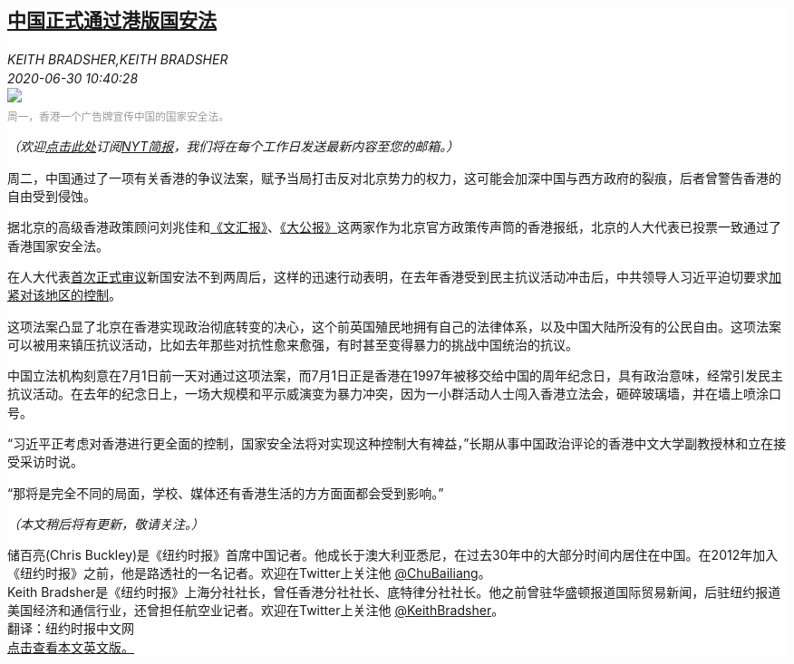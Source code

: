 
[中国正式通过港版国安法](https://cn.nytimes.com/china/20200630/china-hong-kong-security-law-rules/)
------

<div><i>KEITH BRADSHER,KEITH BRADSHER<br>2020-06-30 10:40:28</i></div><img src="https://images.weserv.nl?url=static01.nyt.com/images/2020/06/30/world/00hk-rules-HFO1-copy/merlin_174058374_8ab162b6-78b0-4678-b632-6773aa078b2d-articleLarge.jpg" width="100%"><div><small style="color: #999;">周一，香港一个广告牌宣传中国的国家安全法。</small></div><p><i>（欢迎</i><a rel="nofollow" target="_blank" href="https://sso.nytcn.me/email/?source=top-right"><i>点击此处</i></a><i>订阅</i><a rel="nofollow" target="_blank" href="https://m.cn.nytimes.com/morning-brief/"><i>NYT简报</i></a><i>，我们将在每个工作日发送最新内容至您的邮箱。）</i></p><p>周二，中国通过了一项有关香港的争议法案，赋予当局打击反对北京势力的权力，这可能会加深中国与西方政府的裂痕，后者曾警告香港的自由受到侵蚀。</p><p>据北京的高级香港政策顾问刘兆佳和<a rel="nofollow" target="_blank" href="http://news.wenweipo.com/2020/06/30/IN2006300010.htm">《文汇报》</a>、<a rel="nofollow" target="_blank" href="http://www.takungpao.com/hongkong/text/2020/0630/468785.html">《大公报》</a>这两家作为北京官方政策传声筒的香港报纸，北京的人大代表已投票一致通过了香港国家安全法。</p><p>在人大代表<a rel="nofollow" target="_blank" href="https://cn.nytimes.com/china/20200622/china-hong-kong-security-law/">首次正式审议</a>新国安法不到两周后，这样的迅速行动表明，在去年香港受到民主抗议活动冲击后，中共领导人习近平迫切要求<a rel="nofollow" target="_blank" href="https://cn.nytimes.com/business/20200522/china-national-peoples-congress/">加紧对该地区的控制</a>。</p><p>这项法案凸显了北京在香港实现政治彻底转变的决心，这个前英国殖民地拥有自己的法律体系，以及中国大陆所没有的公民自由。这项法案可以被用来镇压抗议活动，比如去年那些对抗性愈来愈强，有时甚至变得暴力的挑战中国统治的抗议。</p><p>中国立法机构刻意在7月1日前一天对通过这项法案，而7月1日正是香港在1997年被移交给中国的周年纪念日，具有政治意味，经常引发民主抗议活动。在去年的纪念日上，一场大规模和平示威演变为暴力冲突，因为一小群活动人士闯入香港立法会，砸碎玻璃墙，并在墙上喷涂口号。</p><p>“习近平正考虑对香港进行更全面的控制，国家安全法将对实现这种控制大有裨益，”长期从事中国政治评论的香港中文大学副教授林和立在接受采访时说。</p><p>“那将是完全不同的局面，学校、媒体还有香港生活的方方面面都会受到影响。”</p><p><i>（本文稍后将有更新，敬请关注。）</i></p><p>储百亮(Chris Buckley)是《纽约时报》首席中国记者。他成长于澳大利亚悉尼，在过去30年中的大部分时间内居住在中国。在2012年加入《纽约时报》之前，他是路透社的一名记者。欢迎在Twitter上关注他 <a rel="nofollow" target="_blank" href="https://twitter.com/ChuBailiang">@ChuBailiang</a>。<br/>Keith Bradsher是《纽约时报》上海分社社长，曾任香港分社社长、底特律分社社长。他之前曾驻华盛顿报道国际贸易新闻，后驻纽约报道美国经济和通信行业，还曾担任航空业记者。欢迎在Twitter上关注他 <a rel="nofollow" target="_blank" href="https://twitter.com/KeithBradsher">@KeithBradsher</a>。<br/>翻译：纽约时报中文网<br/><a rel="nofollow" target="_blank" href="https://www.nytimes.com/2020/06/29/world/asia/china-hong-kong-security-law-rules.html">点击查看本文英文版。</a></p>
